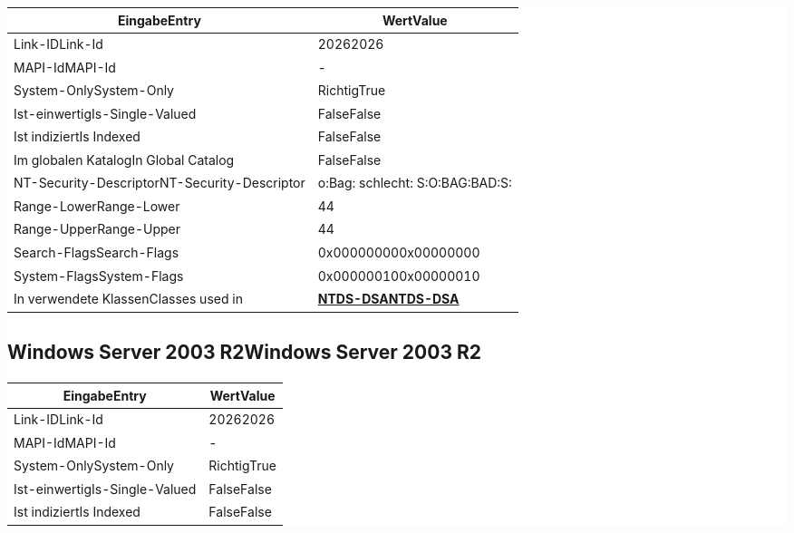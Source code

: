 

| <span data-ttu-id="2ed8e-158">Eingabe</span><span class="sxs-lookup"><span data-stu-id="2ed8e-158">Entry</span></span> | <span data-ttu-id="2ed8e-159">Wert</span><span class="sxs-lookup"><span data-stu-id="2ed8e-159">Value</span></span> |
|------------------------|------------------------------------------|
| <span data-ttu-id="2ed8e-160">Link-ID</span><span class="sxs-lookup"><span data-stu-id="2ed8e-160">Link-Id</span></span>                | <span data-ttu-id="2ed8e-161">2026</span><span class="sxs-lookup"><span data-stu-id="2ed8e-161">2026</span></span>                                     |
| <span data-ttu-id="2ed8e-162">MAPI-Id</span><span class="sxs-lookup"><span data-stu-id="2ed8e-162">MAPI-Id</span></span>                | \-                                       |
| <span data-ttu-id="2ed8e-163">System-Only</span><span class="sxs-lookup"><span data-stu-id="2ed8e-163">System-Only</span></span>            | <span data-ttu-id="2ed8e-164">Richtig</span><span class="sxs-lookup"><span data-stu-id="2ed8e-164">True</span></span>                                     |
| <span data-ttu-id="2ed8e-165">Ist-einwertig</span><span class="sxs-lookup"><span data-stu-id="2ed8e-165">Is-Single-Valued</span></span>       | <span data-ttu-id="2ed8e-166">False</span><span class="sxs-lookup"><span data-stu-id="2ed8e-166">False</span></span>                                    |
| <span data-ttu-id="2ed8e-167">Ist indiziert</span><span class="sxs-lookup"><span data-stu-id="2ed8e-167">Is Indexed</span></span>             | <span data-ttu-id="2ed8e-168">False</span><span class="sxs-lookup"><span data-stu-id="2ed8e-168">False</span></span>                                    |
| <span data-ttu-id="2ed8e-169">Im globalen Katalog</span><span class="sxs-lookup"><span data-stu-id="2ed8e-169">In Global Catalog</span></span>      | <span data-ttu-id="2ed8e-170">False</span><span class="sxs-lookup"><span data-stu-id="2ed8e-170">False</span></span>                                    |
| <span data-ttu-id="2ed8e-171">NT-Security-Descriptor</span><span class="sxs-lookup"><span data-stu-id="2ed8e-171">NT-Security-Descriptor</span></span> | <span data-ttu-id="2ed8e-172">o:Bag: schlecht: S:</span><span class="sxs-lookup"><span data-stu-id="2ed8e-172">O:BAG:BAD:S:</span></span>                             |
| <span data-ttu-id="2ed8e-173">Range-Lower</span><span class="sxs-lookup"><span data-stu-id="2ed8e-173">Range-Lower</span></span>            | <span data-ttu-id="2ed8e-174">4</span><span class="sxs-lookup"><span data-stu-id="2ed8e-174">4</span></span>                                        |
| <span data-ttu-id="2ed8e-175">Range-Upper</span><span class="sxs-lookup"><span data-stu-id="2ed8e-175">Range-Upper</span></span>            | <span data-ttu-id="2ed8e-176">4</span><span class="sxs-lookup"><span data-stu-id="2ed8e-176">4</span></span>                                        |
| <span data-ttu-id="2ed8e-177">Search-Flags</span><span class="sxs-lookup"><span data-stu-id="2ed8e-177">Search-Flags</span></span>           | <span data-ttu-id="2ed8e-178">0x00000000</span><span class="sxs-lookup"><span data-stu-id="2ed8e-178">0x00000000</span></span>                               |
| <span data-ttu-id="2ed8e-179">System-Flags</span><span class="sxs-lookup"><span data-stu-id="2ed8e-179">System-Flags</span></span>           | <span data-ttu-id="2ed8e-180">0x00000010</span><span class="sxs-lookup"><span data-stu-id="2ed8e-180">0x00000010</span></span>                               |
| <span data-ttu-id="2ed8e-181">In verwendete Klassen</span><span class="sxs-lookup"><span data-stu-id="2ed8e-181">Classes used in</span></span>        | [<span data-ttu-id="2ed8e-182">**NTDS-DSA**</span><span class="sxs-lookup"><span data-stu-id="2ed8e-182">**NTDS-DSA**</span></span>](c-ntdsdsa.md)<br/> |



## <a name="windows-server-2003-r2"></a><span data-ttu-id="2ed8e-183">Windows Server 2003 R2</span><span class="sxs-lookup"><span data-stu-id="2ed8e-183">Windows Server 2003 R2</span></span>



| <span data-ttu-id="2ed8e-184">Eingabe</span><span class="sxs-lookup"><span data-stu-id="2ed8e-184">Entry</span></span> | <span data-ttu-id="2ed8e-185">Wert</span><span class="sxs-lookup"><span data-stu-id="2ed8e-185">Value</span></span> |
|------------------------|------------------------------------------|
| <span data-ttu-id="2ed8e-186">Link-ID</span><span class="sxs-lookup"><span data-stu-id="2ed8e-186">Link-Id</span></span>                | <span data-ttu-id="2ed8e-187">2026</span><span class="sxs-lookup"><span data-stu-id="2ed8e-187">2026</span></span>                                     |
| <span data-ttu-id="2ed8e-188">MAPI-Id</span><span class="sxs-lookup"><span data-stu-id="2ed8e-188">MAPI-Id</span></span>                | \-                                       |
| <span data-ttu-id="2ed8e-189">System-Only</span><span class="sxs-lookup"><span data-stu-id="2ed8e-189">System-Only</span></span>            | <span data-ttu-id="2ed8e-190">Richtig</span><span class="sxs-lookup"><span data-stu-id="2ed8e-190">True</span></span>                                     |
| <span data-ttu-id="2ed8e-191">Ist-einwertig</span><span class="sxs-lookup"><span data-stu-id="2ed8e-191">Is-Single-Valued</span></span>       | <span data-ttu-id="2ed8e-192">False</span><span class="sxs-lookup"><span data-stu-id="2ed8e-192">False</span></span>                                    |
| <span data-ttu-id="2ed8e-193">Ist indiziert</span><span class="sxs-lookup"><span data-stu-id="2ed8e-193">Is Indexed</span></span>             | <span data-ttu-id="2ed8e-194">False</span><span class="sxs-lookup"><span data-stu-id="2ed8e-194">False</span></span>                                    |